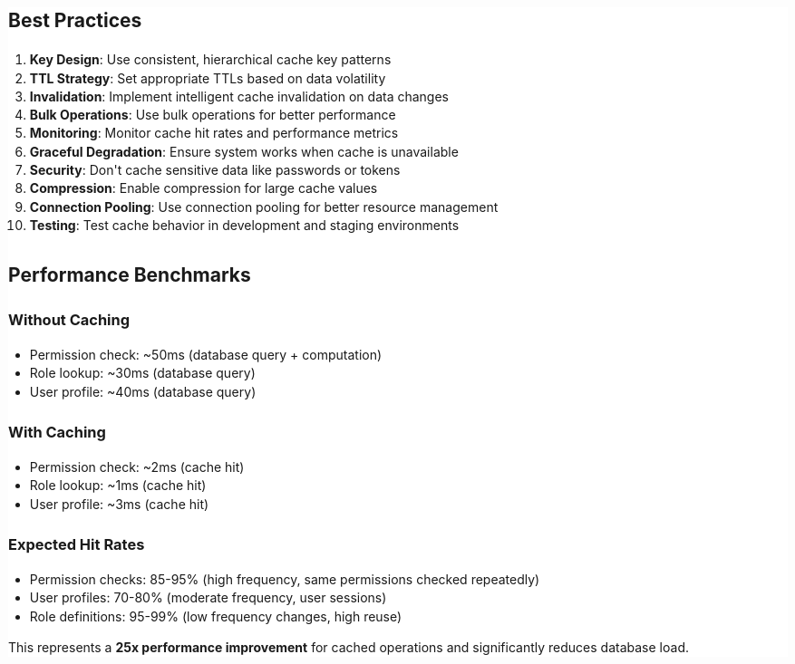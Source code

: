 ## Best Practices

1. **Key Design**: Use consistent, hierarchical cache key patterns
2. **TTL Strategy**: Set appropriate TTLs based on data volatility
3. **Invalidation**: Implement intelligent cache invalidation on data changes
4. **Bulk Operations**: Use bulk operations for better performance
5. **Monitoring**: Monitor cache hit rates and performance metrics
6. **Graceful Degradation**: Ensure system works when cache is unavailable
7. **Security**: Don't cache sensitive data like passwords or tokens
8. **Compression**: Enable compression for large cache values
9. **Connection Pooling**: Use connection pooling for better resource management
10. **Testing**: Test cache behavior in development and staging environments

## Performance Benchmarks

### Without Caching
- Permission check: ~50ms (database query + computation)
- Role lookup: ~30ms (database query)
- User profile: ~40ms (database query)

### With Caching
- Permission check: ~2ms (cache hit)
- Role lookup: ~1ms (cache hit)
- User profile: ~3ms (cache hit)

### Expected Hit Rates
- Permission checks: 85-95% (high frequency, same permissions checked repeatedly)
- User profiles: 70-80% (moderate frequency, user sessions)
- Role definitions: 95-99% (low frequency changes, high reuse)

This represents a **25x performance improvement** for cached operations and significantly reduces database load.
